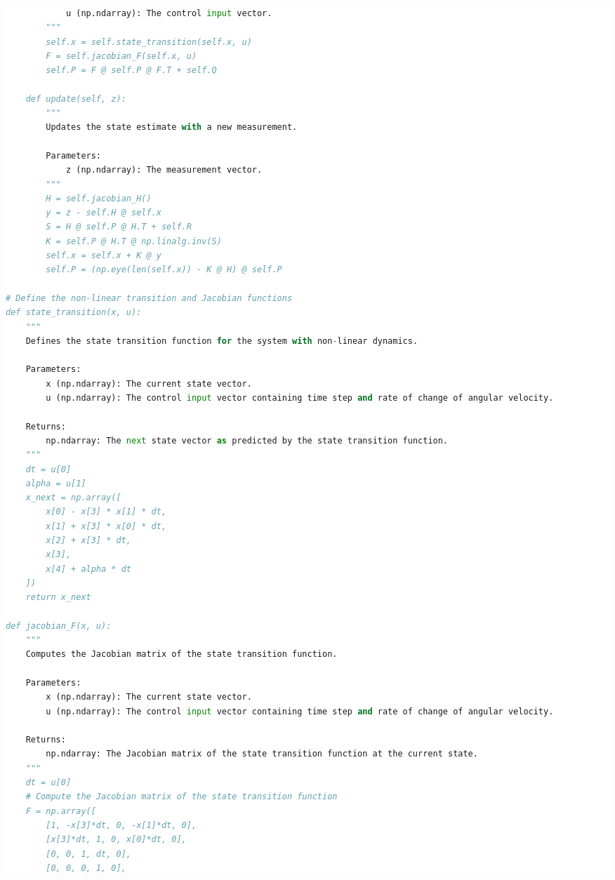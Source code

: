 ```py
            u (np.ndarray): The control input vector.
        """
        self.x = self.state_transition(self.x, u)
        F = self.jacobian_F(self.x, u)
        self.P = F @ self.P @ F.T + self.Q

    def update(self, z):
        """
        Updates the state estimate with a new measurement.

        Parameters:
            z (np.ndarray): The measurement vector.
        """
        H = self.jacobian_H()
        y = z - self.H @ self.x
        S = H @ self.P @ H.T + self.R
        K = self.P @ H.T @ np.linalg.inv(S)
        self.x = self.x + K @ y
        self.P = (np.eye(len(self.x)) - K @ H) @ self.P

# Define the non-linear transition and Jacobian functions
def state_transition(x, u):
    """
    Defines the state transition function for the system with non-linear dynamics.

    Parameters:
        x (np.ndarray): The current state vector.
        u (np.ndarray): The control input vector containing time step and rate of change of angular velocity.

    Returns:
        np.ndarray: The next state vector as predicted by the state transition function.
    """
    dt = u[0]
    alpha = u[1]
    x_next = np.array([
        x[0] - x[3] * x[1] * dt,
        x[1] + x[3] * x[0] * dt,
        x[2] + x[3] * dt,
        x[3],
        x[4] + alpha * dt
    ])
    return x_next

def jacobian_F(x, u):
    """
    Computes the Jacobian matrix of the state transition function.

    Parameters:
        x (np.ndarray): The current state vector.
        u (np.ndarray): The control input vector containing time step and rate of change of angular velocity.

    Returns:
        np.ndarray: The Jacobian matrix of the state transition function at the current state.
    """
    dt = u[0]
    # Compute the Jacobian matrix of the state transition function
    F = np.array([
        [1, -x[3]*dt, 0, -x[1]*dt, 0],
        [x[3]*dt, 1, 0, x[0]*dt, 0],
        [0, 0, 1, dt, 0],
        [0, 0, 0, 1, 0],
```